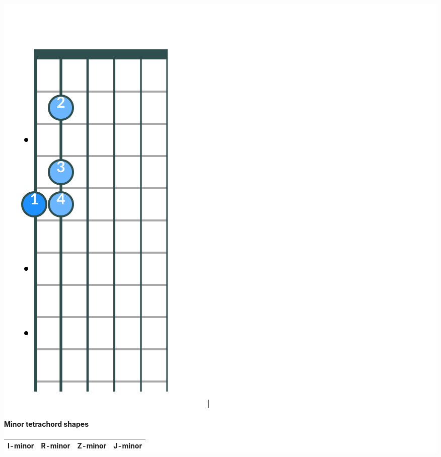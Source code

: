 ![J-major tetrachord](svg/tetrachord-J-major.svg) |

#### Minor tetrachord shapes

| I-minor  | R-minor | Z-minor | J-minor |
| -- | -- | -- | -- |